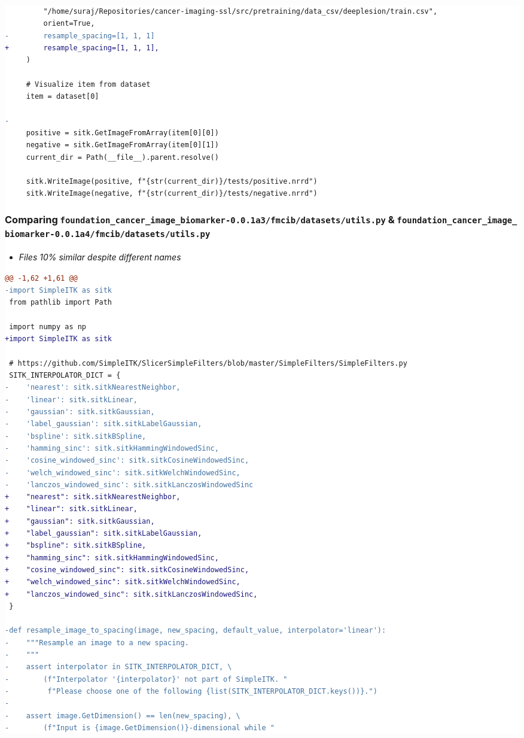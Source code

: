 ```diff
         "/home/suraj/Repositories/cancer-imaging-ssl/src/pretraining/data_csv/deeplesion/train.csv",
         orient=True,
-        resample_spacing=[1, 1, 1]
+        resample_spacing=[1, 1, 1],
     )
 
     # Visualize item from dataset
     item = dataset[0]
 
-
     positive = sitk.GetImageFromArray(item[0][0])
     negative = sitk.GetImageFromArray(item[0][1])
     current_dir = Path(__file__).parent.resolve()
 
     sitk.WriteImage(positive, f"{str(current_dir)}/tests/positive.nrrd")
     sitk.WriteImage(negative, f"{str(current_dir)}/tests/negative.nrrd")
```

### Comparing `foundation_cancer_image_biomarker-0.0.1a3/fmcib/datasets/utils.py` & `foundation_cancer_image_biomarker-0.0.1a4/fmcib/datasets/utils.py`

 * *Files 10% similar despite different names*

```diff
@@ -1,62 +1,61 @@
-import SimpleITK as sitk
 from pathlib import Path
 
 import numpy as np
+import SimpleITK as sitk
 
 # https://github.com/SimpleITK/SlicerSimpleFilters/blob/master/SimpleFilters/SimpleFilters.py
 SITK_INTERPOLATOR_DICT = {
-    'nearest': sitk.sitkNearestNeighbor,
-    'linear': sitk.sitkLinear,
-    'gaussian': sitk.sitkGaussian,
-    'label_gaussian': sitk.sitkLabelGaussian,
-    'bspline': sitk.sitkBSpline,
-    'hamming_sinc': sitk.sitkHammingWindowedSinc,
-    'cosine_windowed_sinc': sitk.sitkCosineWindowedSinc,
-    'welch_windowed_sinc': sitk.sitkWelchWindowedSinc,
-    'lanczos_windowed_sinc': sitk.sitkLanczosWindowedSinc
+    "nearest": sitk.sitkNearestNeighbor,
+    "linear": sitk.sitkLinear,
+    "gaussian": sitk.sitkGaussian,
+    "label_gaussian": sitk.sitkLabelGaussian,
+    "bspline": sitk.sitkBSpline,
+    "hamming_sinc": sitk.sitkHammingWindowedSinc,
+    "cosine_windowed_sinc": sitk.sitkCosineWindowedSinc,
+    "welch_windowed_sinc": sitk.sitkWelchWindowedSinc,
+    "lanczos_windowed_sinc": sitk.sitkLanczosWindowedSinc,
 }
 
-def resample_image_to_spacing(image, new_spacing, default_value, interpolator='linear'):
-    """Resample an image to a new spacing.
-    """    
-    assert interpolator in SITK_INTERPOLATOR_DICT, \
-        (f"Interpolator '{interpolator}' not part of SimpleITK. " 
-         f"Please choose one of the following {list(SITK_INTERPOLATOR_DICT.keys())}.")
-    
-    assert image.GetDimension() == len(new_spacing), \
-        (f"Input is {image.GetDimension()}-dimensional while "
```